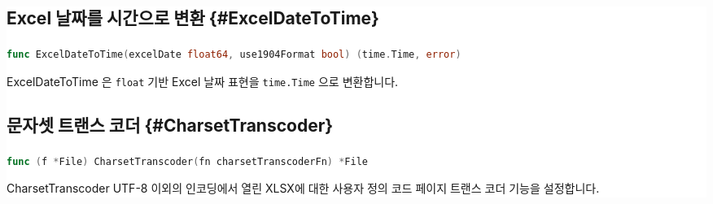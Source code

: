## Excel 날짜를 시간으로 변환 {#ExcelDateToTime}

```go
func ExcelDateToTime(excelDate float64, use1904Format bool) (time.Time, error)
```

ExcelDateToTime 은 `float` 기반 Excel 날짜 표현을 `time.Time` 으로 변환합니다.

## 문자셋 트랜스 코더 {#CharsetTranscoder}

```go
func (f *File) CharsetTranscoder(fn charsetTranscoderFn) *File
```

CharsetTranscoder UTF-8 이외의 인코딩에서 열린 XLSX에 대한 사용자 정의 코드 페이지 트랜스 코더 기능을 설정합니다.

